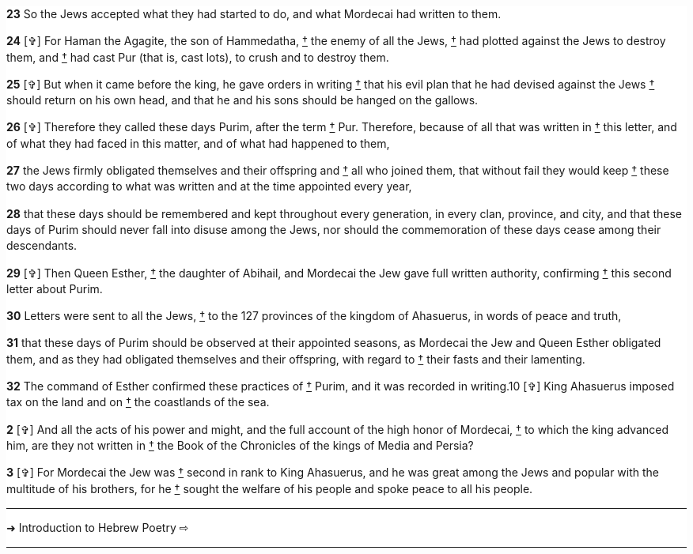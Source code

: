 **23**  So the Jews accepted what they had started to do, and what Mordecai had written to them.

**24** [✞] For Haman the Agagite, the son of Hammedatha, [†](#Est_CR180) the enemy of all the Jews, [†](#Est_CR181) had plotted against the Jews to destroy them, and [†](#Est_CR182) had cast Pur (that is, cast lots), to crush and to destroy them.

**25** [✞] But when it came before the king, he gave orders in writing [†](#Est_CR183) that his evil plan that he had devised against the Jews [†](#Est_CR184) should return on his own head, and that he and his sons should be hanged on the gallows.

**26** [✞] Therefore they called these days Purim, after the term [†](#Est_CR185) Pur. Therefore, because of all that was written in [†](#Est_CR186) this letter, and of what they had faced in this matter, and of what had happened to them,

**27**  the Jews firmly obligated themselves and their offspring and [†](#Est_CR187) all who joined them, that without fail they would keep [†](#Est_CR188) these two days according to what was written and at the time appointed every year,

**28**  that these days should be remembered and kept throughout every generation, in every clan, province, and city, and that these days of Purim should never fall into disuse among the Jews, nor should the commemoration of these days cease among their descendants.

**29** [✞] Then Queen Esther, [†](#Est_CR189) the daughter of Abihail, and Mordecai the Jew gave full written authority, confirming [†](#Est_CR190) this second letter about Purim.

**30**  Letters were sent to all the Jews, [†](#Est_CR191) to the 127 provinces of the kingdom of Ahasuerus, in words of peace and truth,

**31**  that these days of Purim should be observed at their appointed seasons, as Mordecai the Jew and Queen Esther obligated them, and as they had obligated themselves and their offspring, with regard to [†](#Est_CR192) their fasts and their lamenting.

**32**  The command of Esther confirmed these practices of [†](#Est_CR193) Purim, and it was recorded in writing.10 [✞] King Ahasuerus imposed tax on the land and on [†](#Est_CR194) the coastlands of the sea.

**2** [✞] And all the acts of his power and might, and the full account of the high honor of Mordecai, [†](#Est_CR195) to which the king advanced him, are they not written in [†](#Est_CR196) the Book of the Chronicles of the kings of Media and Persia?

**3** [✞] For Mordecai the Jew was [†](#Est_CR197) second in rank to King Ahasuerus, and he was great among the Jews and popular with the multitude of his brothers, for he [†](#Est_CR198) sought the welfare of his people and spoke peace to all his people.


---

➜ Introduction to Hebrew Poetry ⇨

---

